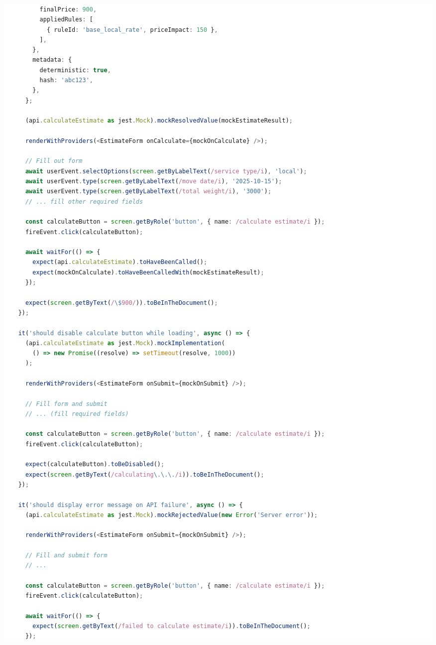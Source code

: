 ```typescript
          finalPrice: 900,
          appliedRules: [
            { ruleId: 'base_local_rate', priceImpact: 150 },
          ],
        },
        metadata: {
          deterministic: true,
          hash: 'abc123',
        },
      };

      (api.calculateEstimate as jest.Mock).mockResolvedValue(mockEstimateResult);

      renderWithProviders(<EstimateForm onCalculate={mockOnCalculate} />);

      // Fill out form
      await userEvent.selectOptions(screen.getByLabelText(/service type/i), 'local');
      await userEvent.type(screen.getByLabelText(/move date/i), '2025-10-15');
      await userEvent.type(screen.getByLabelText(/total weight/i), '3000');
      // ... fill other required fields

      const calculateButton = screen.getByRole('button', { name: /calculate estimate/i });
      fireEvent.click(calculateButton);

      await waitFor(() => {
        expect(api.calculateEstimate).toHaveBeenCalled();
        expect(mockOnCalculate).toHaveBeenCalledWith(mockEstimateResult);
      });

      expect(screen.getByText(/\$900/)).toBeInTheDocument();
    });

    it('should disable calculate button while loading', async () => {
      (api.calculateEstimate as jest.Mock).mockImplementation(
        () => new Promise((resolve) => setTimeout(resolve, 1000))
      );

      renderWithProviders(<EstimateForm onSubmit={mockOnSubmit} />);

      // Fill form and submit
      // ... (fill required fields)

      const calculateButton = screen.getByRole('button', { name: /calculate estimate/i });
      fireEvent.click(calculateButton);

      expect(calculateButton).toBeDisabled();
      expect(screen.getByText(/calculating\.\.\./i)).toBeInTheDocument();
    });

    it('should display error message on API failure', async () => {
      (api.calculateEstimate as jest.Mock).mockRejectedValue(new Error('Server error'));

      renderWithProviders(<EstimateForm onSubmit={mockOnSubmit} />);

      // Fill and submit form
      // ...

      const calculateButton = screen.getByRole('button', { name: /calculate estimate/i });
      fireEvent.click(calculateButton);

      await waitFor(() => {
        expect(screen.getByText(/failed to calculate estimate/i)).toBeInTheDocument();
      });
```